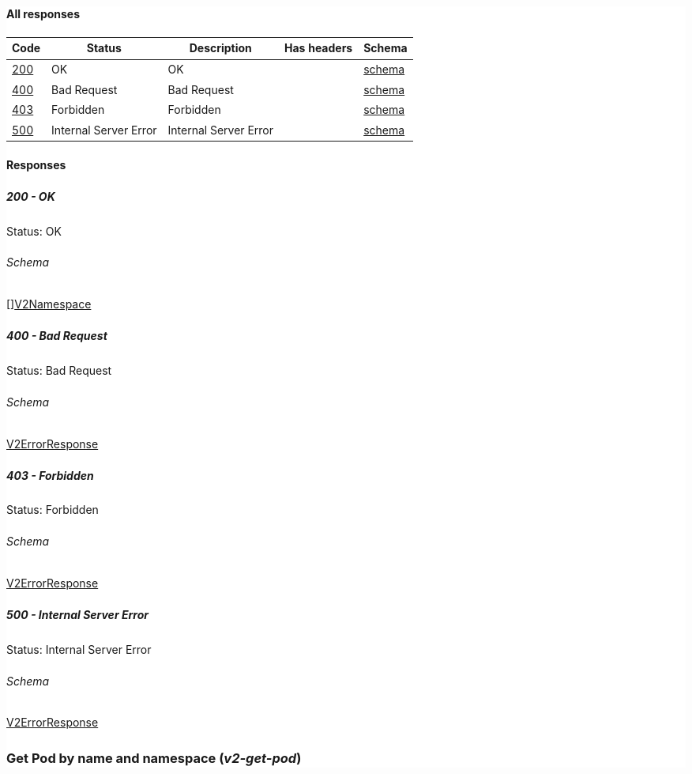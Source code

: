 #### All responses
| Code | Status | Description | Has headers | Schema |
|------|--------|-------------|:-----------:|--------|
| [200](#v2-get-namespaces-200) | OK | OK |  | [schema](#v2-get-namespaces-200-schema) |
| [400](#v2-get-namespaces-400) | Bad Request | Bad Request |  | [schema](#v2-get-namespaces-400-schema) |
| [403](#v2-get-namespaces-403) | Forbidden | Forbidden |  | [schema](#v2-get-namespaces-403-schema) |
| [500](#v2-get-namespaces-500) | Internal Server Error | Internal Server Error |  | [schema](#v2-get-namespaces-500-schema) |

#### Responses


##### <span id="v2-get-namespaces-200"></span> 200 - OK
Status: OK

###### <span id="v2-get-namespaces-200-schema"></span> Schema
   
  

[][V2Namespace](#v2-namespace)

##### <span id="v2-get-namespaces-400"></span> 400 - Bad Request
Status: Bad Request

###### <span id="v2-get-namespaces-400-schema"></span> Schema
   
  

[V2ErrorResponse](#v2-error-response)

##### <span id="v2-get-namespaces-403"></span> 403 - Forbidden
Status: Forbidden

###### <span id="v2-get-namespaces-403-schema"></span> Schema
   
  

[V2ErrorResponse](#v2-error-response)

##### <span id="v2-get-namespaces-500"></span> 500 - Internal Server Error
Status: Internal Server Error

###### <span id="v2-get-namespaces-500-schema"></span> Schema
   
  

[V2ErrorResponse](#v2-error-response)

### <span id="v2-get-pod"></span> Get Pod by name and namespace (*v2-get-pod*)
